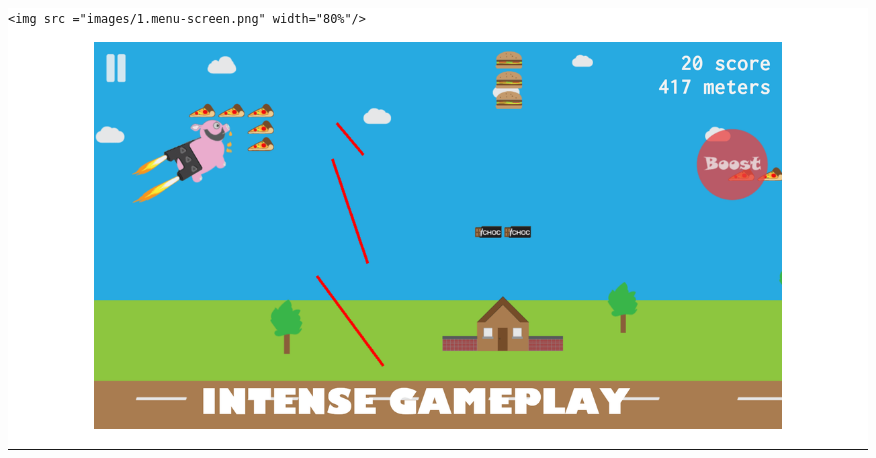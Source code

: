     <img src ="images/1.menu-screen.png" width="80%"/>
</div>

<div style="width: 100%; text-align:center;">
    <img src ="images/2.play-screen.png" width="80%"/>
</div>

---